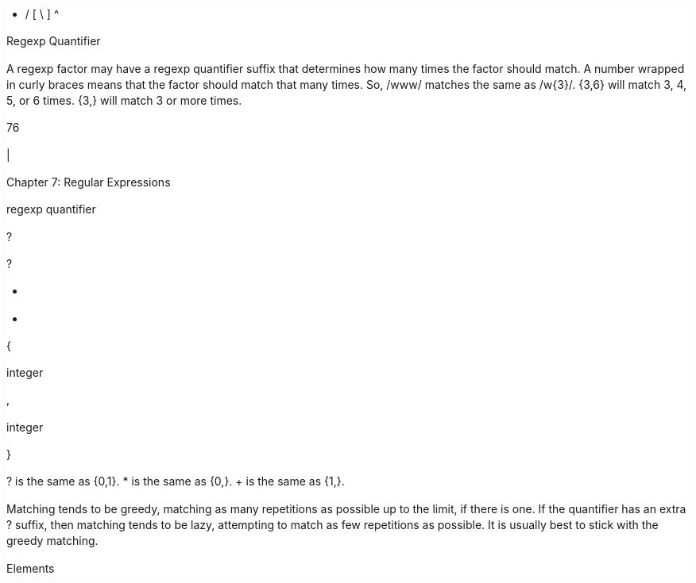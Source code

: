 - / [ \ ] ^

Regexp Quantifier

A regexp factor may have a regexp quantifier suffix that determines how many times the factor should match. A number wrapped in curly braces means that the factor should match that many times. So, /www/ matches the same as /w{3}/. {3,6} will match 3, 4, 5, or 6 times. {3,} will match 3 or more times.

76

|

Chapter 7: Regular Expressions

regexp quantifier

?

?

*

+

{

integer

,

integer

}

? is the same as {0,1}. * is the same as {0,}. + is the same as {1,}.

Matching tends to be greedy, matching as many repetitions as possible up to the limit, if there is one. If the quantifier has an extra ? suffix, then matching tends to be lazy, attempting to match as few repetitions as possible. It is usually best to stick with the greedy matching.

Elements

